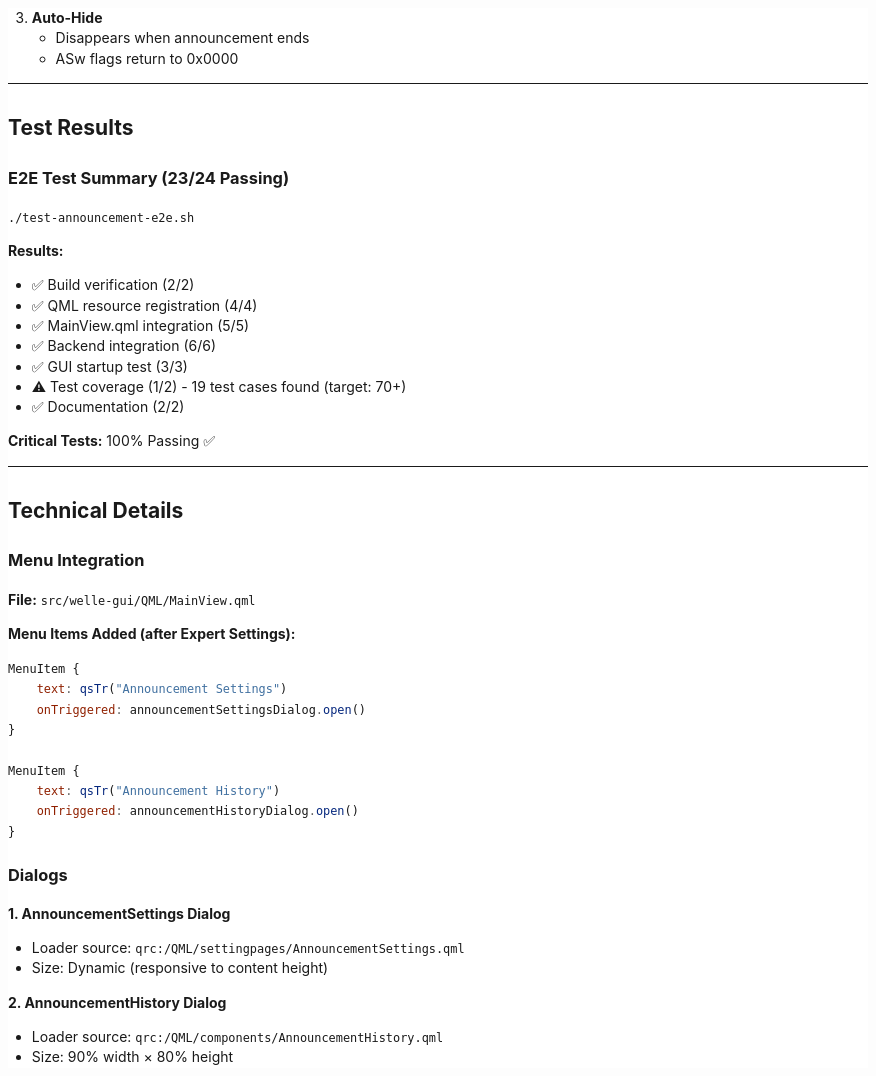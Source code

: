 3. **Auto-Hide**
   - Disappears when announcement ends
   - ASw flags return to 0x0000

---

## Test Results

### E2E Test Summary (23/24 Passing)

```bash
./test-announcement-e2e.sh
```

**Results:**
- ✅ Build verification (2/2)
- ✅ QML resource registration (4/4)
- ✅ MainView.qml integration (5/5)
- ✅ Backend integration (6/6)
- ✅ GUI startup test (3/3)
- ⚠️  Test coverage (1/2) - 19 test cases found (target: 70+)
- ✅ Documentation (2/2)

**Critical Tests:** 100% Passing ✅

---

## Technical Details

### Menu Integration

**File:** `src/welle-gui/QML/MainView.qml`

**Menu Items Added (after Expert Settings):**
```qml
MenuItem {
    text: qsTr("Announcement Settings")
    onTriggered: announcementSettingsDialog.open()
}

MenuItem {
    text: qsTr("Announcement History")
    onTriggered: announcementHistoryDialog.open()
}
```

### Dialogs

**1. AnnouncementSettings Dialog**
- Loader source: `qrc:/QML/settingpages/AnnouncementSettings.qml`
- Size: Dynamic (responsive to content height)

**2. AnnouncementHistory Dialog**
- Loader source: `qrc:/QML/components/AnnouncementHistory.qml`
- Size: 90% width × 80% height
